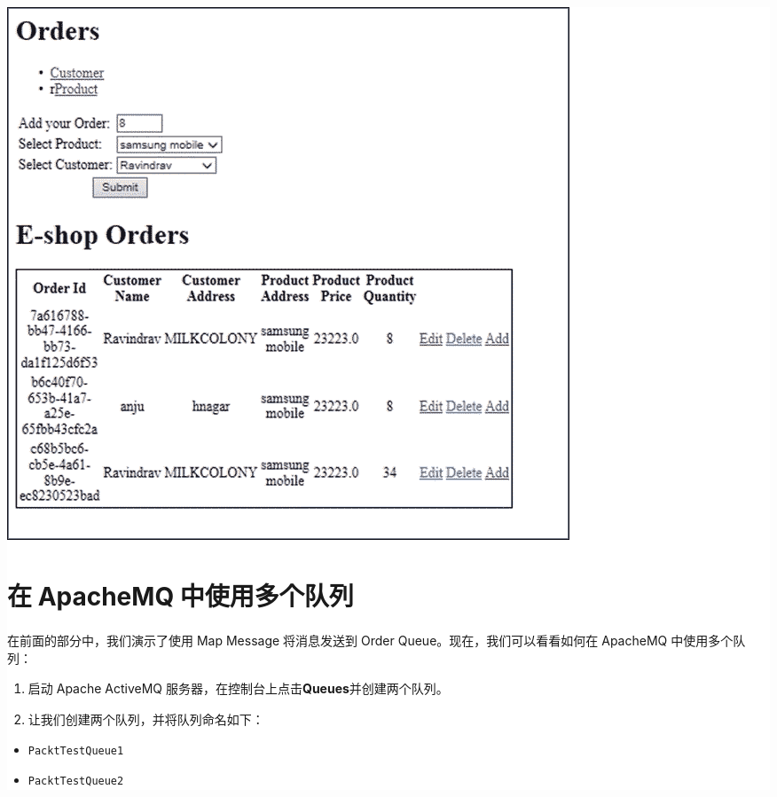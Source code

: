 ![配置 dispatcherservlet.xml 以使用 JMS](img/7320OS_02_03.jpg)

# 在 ApacheMQ 中使用多个队列

在前面的部分中，我们演示了使用 Map Message 将消息发送到 Order Queue。现在，我们可以看看如何在 ApacheMQ 中使用多个队列：

1.  启动 Apache ActiveMQ 服务器，在控制台上点击**Queues**并创建两个队列。

1.  让我们创建两个队列，并将队列命名如下：

+   `PacktTestQueue1`

+   `PacktTestQueue2`
